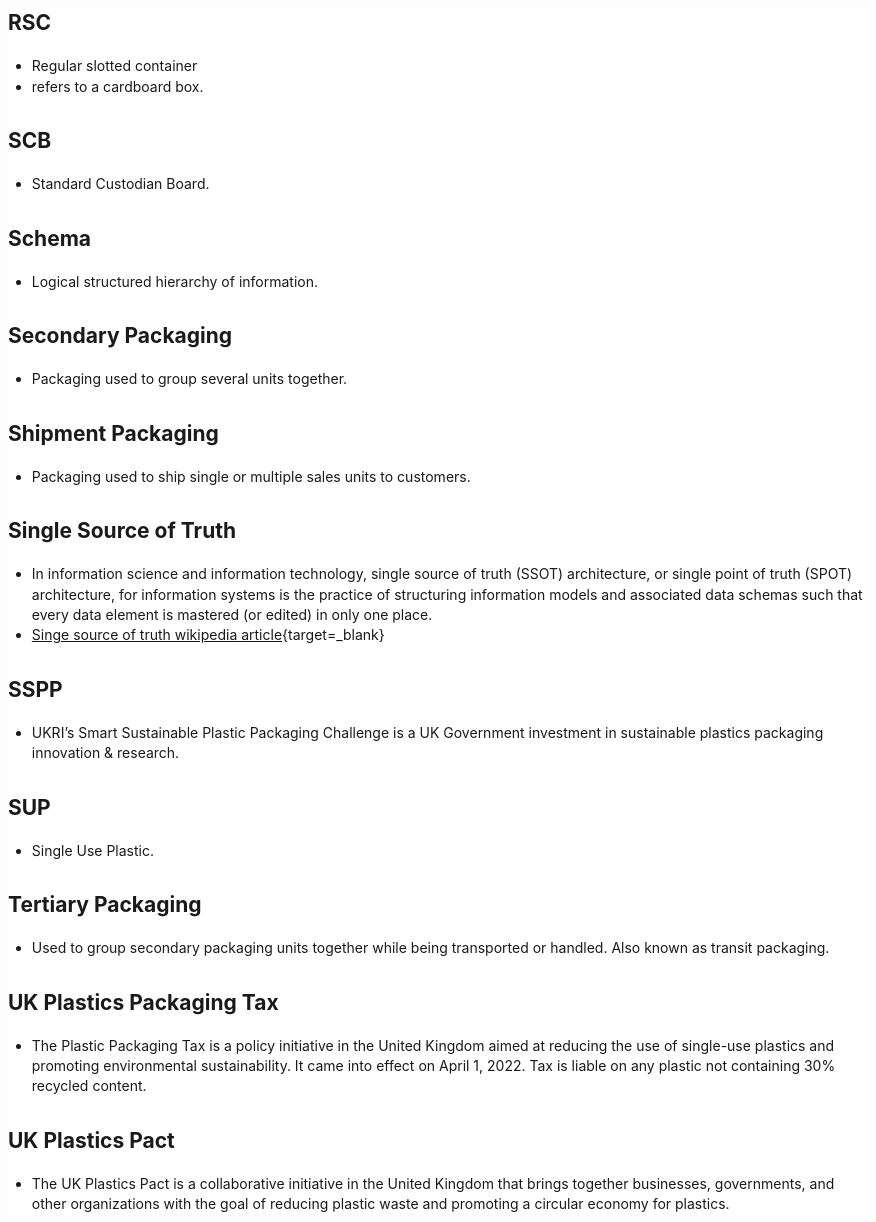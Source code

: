 ## RSC
- Regular slotted container
- refers to a cardboard box.

## SCB
- Standard Custodian Board.

## Schema
- Logical structured hierarchy of information.

## Secondary Packaging
- Packaging used to group several units together.

## Shipment Packaging
- Packaging used to ship single or multiple sales units to customers.

## Single Source of Truth
 - In information science and information technology, single source of truth (SSOT) architecture, or single point of truth (SPOT) architecture, for information systems is the practice of structuring information models and associated data schemas such that every data element is mastered (or edited) in only one place.
- [Singe source of truth wikipedia article](https://en.wikipedia.org/wiki/Single_source_of_truth){target=_blank}

## SSPP
- UKRI’s Smart Sustainable Plastic Packaging Challenge is a UK Government investment in sustainable plastics packaging innovation & research.

## SUP
- Single Use Plastic.

## Tertiary Packaging
- Used to group secondary packaging units together while being transported or handled. Also known as transit packaging.

## UK Plastics Packaging Tax
- The Plastic Packaging Tax is a policy initiative in the United Kingdom aimed at reducing the use of single-use plastics and promoting environmental sustainability. It came into effect on April 1, 2022. Tax is liable on any plastic not containing 30% recycled content.

## UK Plastics Pact
- The UK Plastics Pact is a collaborative initiative in the United Kingdom that brings together businesses, governments, and other organizations with the goal of reducing plastic waste and promoting a circular economy for plastics.
